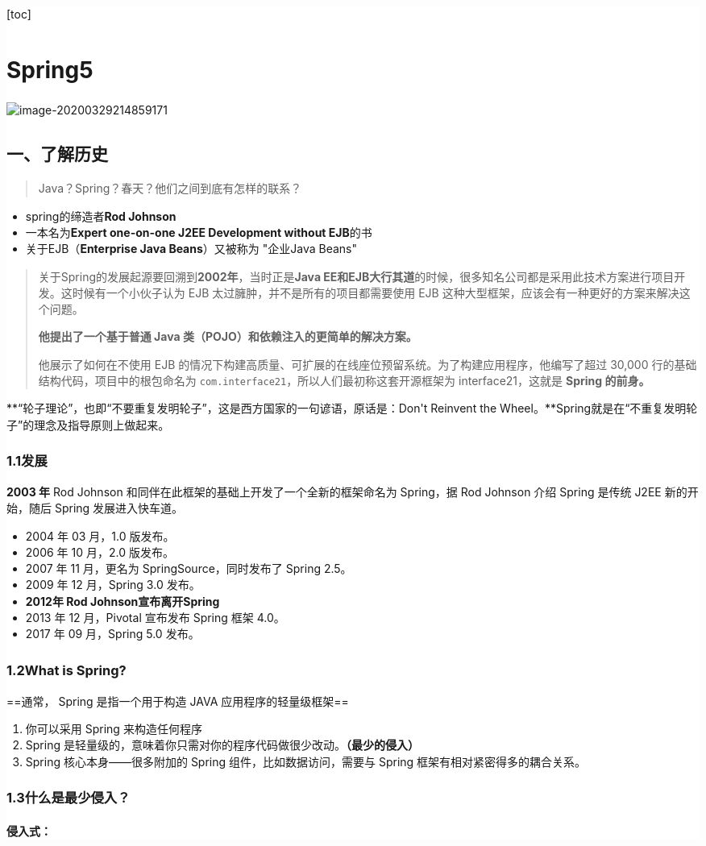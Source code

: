 

[toc]

# Spring5

![image-20200329214859171](https://picbed-sakura.oss-cn-shanghai.aliyuncs.com/notePic/20200530233058.png)

## 一、了解历史

> Java？Spring？春天？他们之间到底有怎样的联系？

- spring的缔造者**Rod Johnson**
- 一本名为**Expert one-on-one J2EE Development without EJB**的书
- 关于EJB（**Enterprise Java Beans**）又被称为 "企业Java Beans"

> 关于Spring的发展起源要回溯到**2002年**，当时正是**Java EE和EJB大行其道**的时候，很多知名公司都是采用此技术方案进行项目开发。这时候有一个小伙子认为 EJB 太过臃肿，并不是所有的项目都需要使用 EJB 这种大型框架，应该会有一种更好的方案来解决这个问题。
>
> **他提出了一个基于普通 Java 类（POJO）和依赖注入的更简单的解决方案。**
>
> 他展示了如何在不使用 EJB 的情况下构建高质量、可扩展的在线座位预留系统。为了构建应用程序，他编写了超过 30,000 行的基础结构代码，项目中的根包命名为 `com.interface21`，所以人们最初称这套开源框架为 interface21，这就是 **Spring 的前身。**

**“轮子理论”，也即“不要重复发明轮子”，这是西方国家的一句谚语，原话是：Don't Reinvent the Wheel。**Spring就是在“不重复发明轮子”的理念及指导原则上做起来。

### 1.1发展

**2003 年** Rod Johnson 和同伴在此框架的基础上开发了一个全新的框架命名为 Spring，据 Rod Johnson 介绍 Spring 是传统 J2EE 新的开始，随后 Spring 发展进入快车道。

- 2004 年 03 月，1.0 版发布。
- 2006 年 10 月，2.0 版发布。
- 2007 年 11 月，更名为 SpringSource，同时发布了 Spring 2.5。
- 2009 年 12 月，Spring 3.0 发布。
- **2012年   Rod Johnson宣布离开Spring**
- 2013 年 12 月，Pivotal 宣布发布 Spring 框架 4.0。
- 2017 年 09 月，Spring 5.0 发布。



### 1.2What is Spring?

==通常， Spring 是指一个用于构造 JAVA 应用程序的轻量级框架==

1. 你可以采用 Spring 来构造任何程序
2. Spring 是轻量级的，意味着你只需对你的程序代码做很少改动。**（最少的侵入）**
3.  Spring 核心本身——很多附加的 Spring 组件，比如数据访问，需要与 Spring 框架有相对紧密得多的耦合关系。



### 1.3什么是最少侵入？

#### 侵入式：
